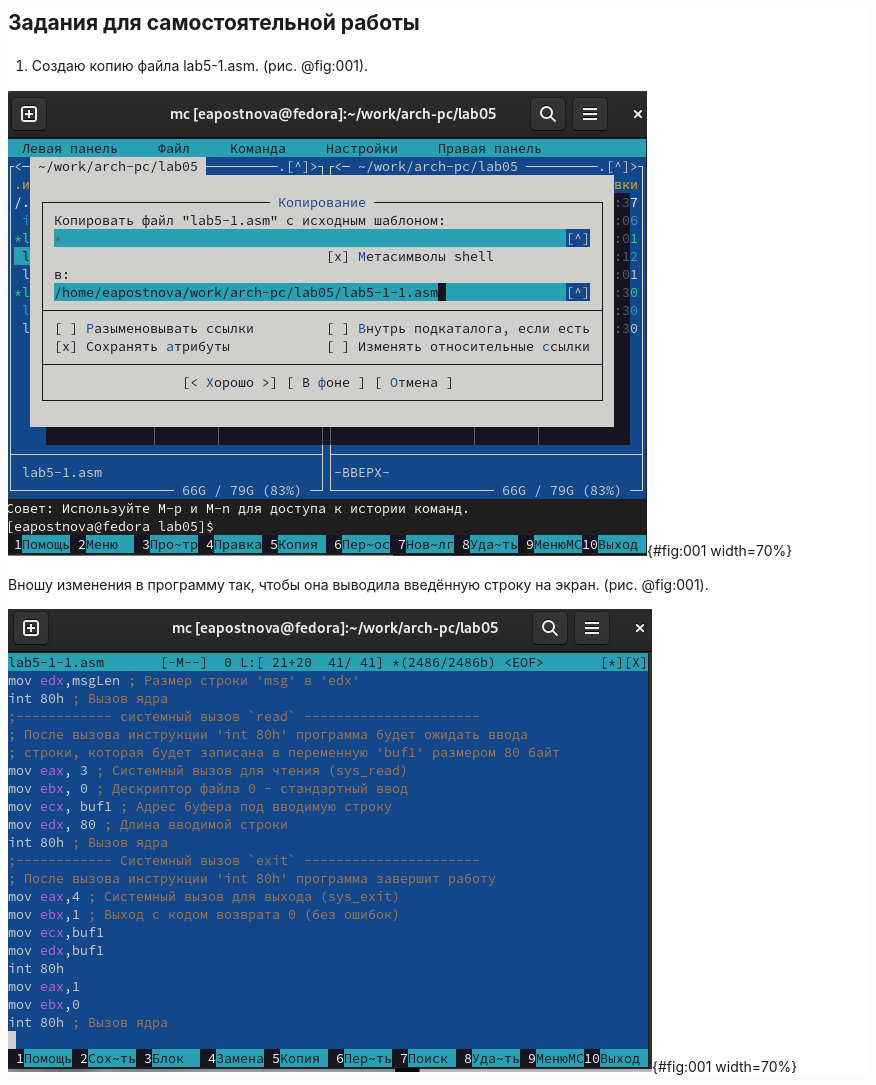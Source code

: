 ## **Задания для самостоятельной работы**

1. Создаю копию файла lab5-1.asm. (рис. @fig:001).

![Создание копии файла](image/13.bmp){#fig:001 width=70%}

Вношу изменения в программу так, чтобы она выводила введённую строку на экран. (рис. @fig:001).

![Внесение изменений в программу](image/14.bmp){#fig:001 width=70%}
